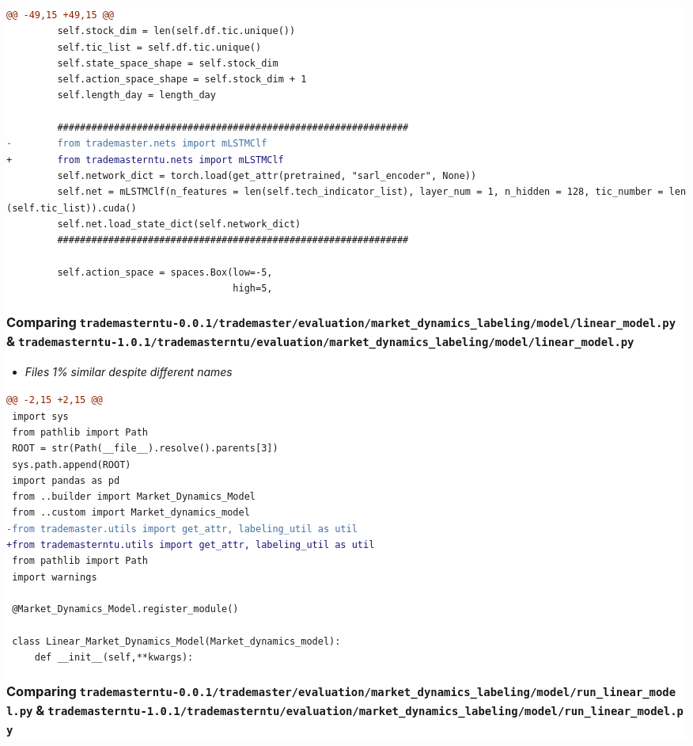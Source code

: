 ```diff
@@ -49,15 +49,15 @@
         self.stock_dim = len(self.df.tic.unique())
         self.tic_list = self.df.tic.unique()
         self.state_space_shape = self.stock_dim
         self.action_space_shape = self.stock_dim + 1
         self.length_day = length_day
 
         ##############################################################
-        from trademaster.nets import mLSTMClf
+        from trademasterntu.nets import mLSTMClf
         self.network_dict = torch.load(get_attr(pretrained, "sarl_encoder", None))
         self.net = mLSTMClf(n_features = len(self.tech_indicator_list), layer_num = 1, n_hidden = 128, tic_number = len(self.tic_list)).cuda()
         self.net.load_state_dict(self.network_dict)
         ##############################################################
 
         self.action_space = spaces.Box(low=-5,
                                        high=5,
```

### Comparing `trademasterntu-0.0.1/trademaster/evaluation/market_dynamics_labeling/model/linear_model.py` & `trademasterntu-1.0.1/trademasterntu/evaluation/market_dynamics_labeling/model/linear_model.py`

 * *Files 1% similar despite different names*

```diff
@@ -2,15 +2,15 @@
 import sys
 from pathlib import Path
 ROOT = str(Path(__file__).resolve().parents[3])
 sys.path.append(ROOT)
 import pandas as pd
 from ..builder import Market_Dynamics_Model
 from ..custom import Market_dynamics_model
-from trademaster.utils import get_attr, labeling_util as util
+from trademasterntu.utils import get_attr, labeling_util as util
 from pathlib import Path
 import warnings
 
 @Market_Dynamics_Model.register_module()
 
 class Linear_Market_Dynamics_Model(Market_dynamics_model):
     def __init__(self,**kwargs):
```

### Comparing `trademasterntu-0.0.1/trademaster/evaluation/market_dynamics_labeling/model/run_linear_model.py` & `trademasterntu-1.0.1/trademasterntu/evaluation/market_dynamics_labeling/model/run_linear_model.py`
